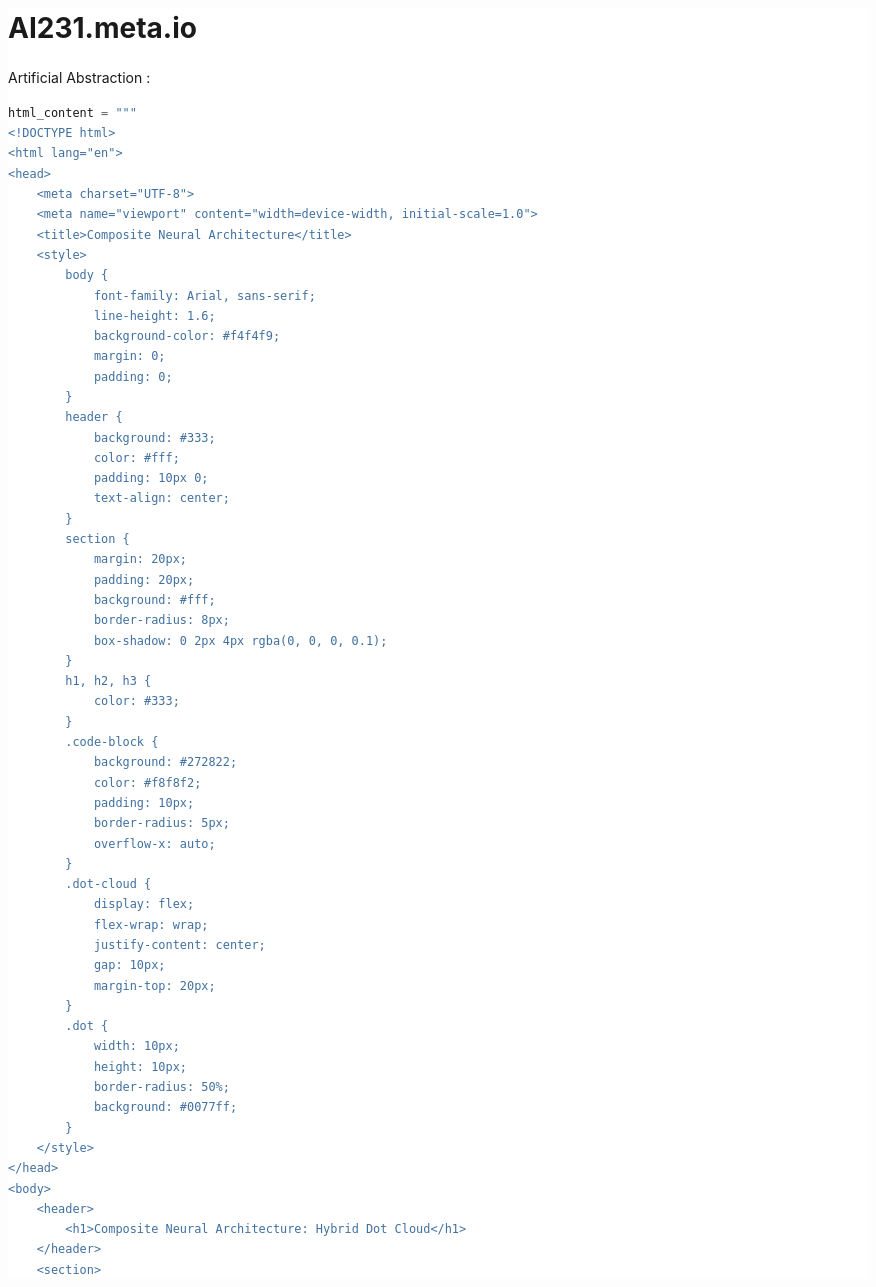 # AI231.meta.io
Artificial Abstraction 
:

```python
html_content = """
<!DOCTYPE html>
<html lang="en">
<head>
    <meta charset="UTF-8">
    <meta name="viewport" content="width=device-width, initial-scale=1.0">
    <title>Composite Neural Architecture</title>
    <style>
        body {
            font-family: Arial, sans-serif;
            line-height: 1.6;
            background-color: #f4f4f9;
            margin: 0;
            padding: 0;
        }
        header {
            background: #333;
            color: #fff;
            padding: 10px 0;
            text-align: center;
        }
        section {
            margin: 20px;
            padding: 20px;
            background: #fff;
            border-radius: 8px;
            box-shadow: 0 2px 4px rgba(0, 0, 0, 0.1);
        }
        h1, h2, h3 {
            color: #333;
        }
        .code-block {
            background: #272822;
            color: #f8f8f2;
            padding: 10px;
            border-radius: 5px;
            overflow-x: auto;
        }
        .dot-cloud {
            display: flex;
            flex-wrap: wrap;
            justify-content: center;
            gap: 10px;
            margin-top: 20px;
        }
        .dot {
            width: 10px;
            height: 10px;
            border-radius: 50%;
            background: #0077ff;
        }
    </style>
</head>
<body>
    <header>
        <h1>Composite Neural Architecture: Hybrid Dot Cloud</h1>
    </header>
    <section>
```